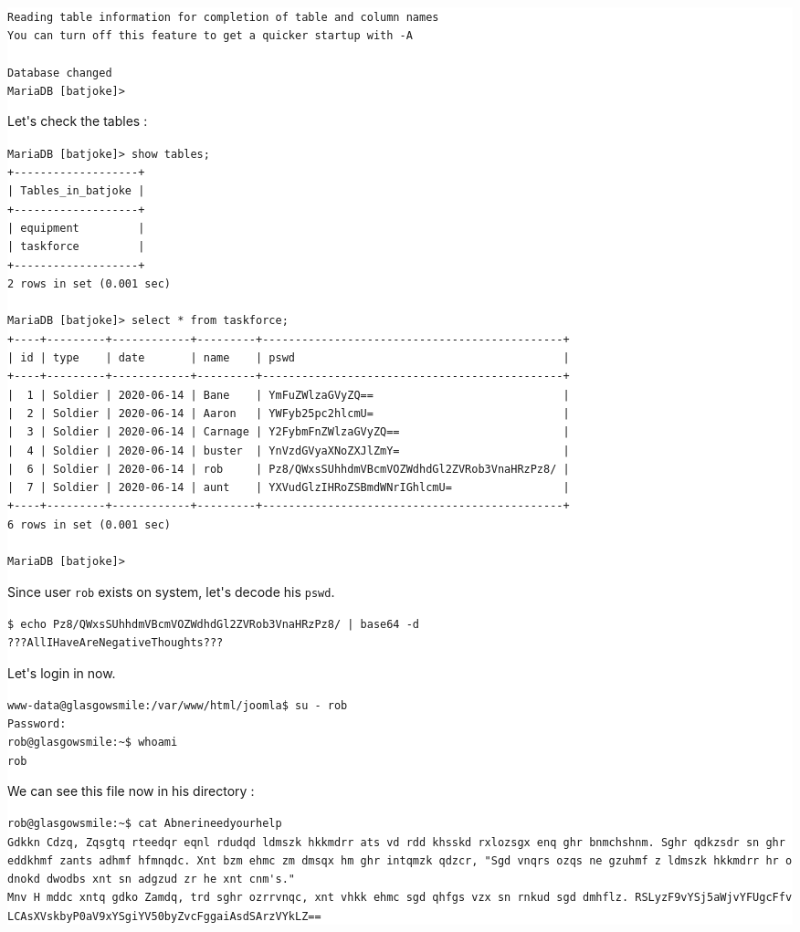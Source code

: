 ```
Reading table information for completion of table and column names
You can turn off this feature to get a quicker startup with -A

Database changed
MariaDB [batjoke]> 
```

Let's check the tables :

```
MariaDB [batjoke]> show tables;
+-------------------+
| Tables_in_batjoke |
+-------------------+
| equipment         |
| taskforce         |
+-------------------+
2 rows in set (0.001 sec)

MariaDB [batjoke]> select * from taskforce;
+----+---------+------------+---------+----------------------------------------------+
| id | type    | date       | name    | pswd                                         |
+----+---------+------------+---------+----------------------------------------------+
|  1 | Soldier | 2020-06-14 | Bane    | YmFuZWlzaGVyZQ==                             |
|  2 | Soldier | 2020-06-14 | Aaron   | YWFyb25pc2hlcmU=                             |
|  3 | Soldier | 2020-06-14 | Carnage | Y2FybmFnZWlzaGVyZQ==                         |
|  4 | Soldier | 2020-06-14 | buster  | YnVzdGVyaXNoZXJlZmY=                         |
|  6 | Soldier | 2020-06-14 | rob     | Pz8/QWxsSUhhdmVBcmVOZWdhdGl2ZVRob3VnaHRzPz8/ |
|  7 | Soldier | 2020-06-14 | aunt    | YXVudGlzIHRoZSBmdWNrIGhlcmU=                 |
+----+---------+------------+---------+----------------------------------------------+
6 rows in set (0.001 sec)

MariaDB [batjoke]> 
```

Since user `rob` exists on system, let's decode his `pswd`.

```
$ echo Pz8/QWxsSUhhdmVBcmVOZWdhdGl2ZVRob3VnaHRzPz8/ | base64 -d
???AllIHaveAreNegativeThoughts???
```

Let's login in now.

```
www-data@glasgowsmile:/var/www/html/joomla$ su - rob
Password: 
rob@glasgowsmile:~$ whoami
rob
```

We can see this file now in his directory : 

```
rob@glasgowsmile:~$ cat Abnerineedyourhelp 
Gdkkn Cdzq, Zqsgtq rteedqr eqnl rdudqd ldmszk hkkmdrr ats vd rdd khsskd rxlozsgx enq ghr bnmchshnm. Sghr qdkzsdr sn ghr eddkhmf zants adhmf hfmnqdc. Xnt bzm ehmc zm dmsqx hm ghr intqmzk qdzcr, "Sgd vnqrs ozqs ne gzuhmf z ldmszk hkkmdrr hr odnokd dwodbs xnt sn adgzud zr he xnt cnm's."
Mnv H mddc xntq gdko Zamdq, trd sghr ozrrvnqc, xnt vhkk ehmc sgd qhfgs vzx sn rnkud sgd dmhflz. RSLyzF9vYSj5aWjvYFUgcFfvLCAsXVskbyP0aV9xYSgiYV50byZvcFggaiAsdSArzVYkLZ==
```
